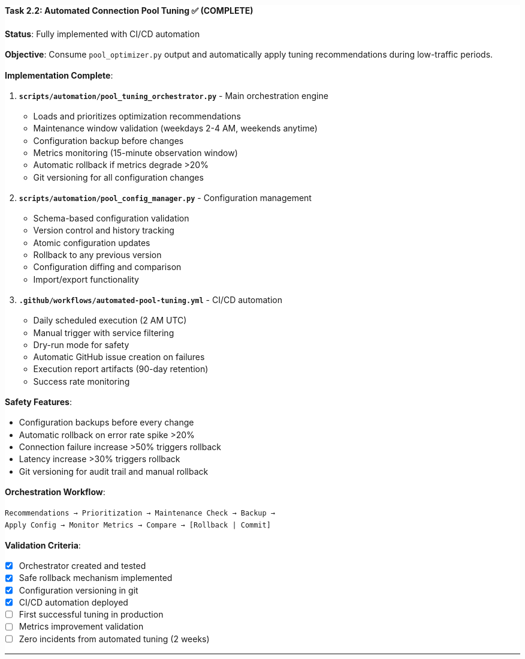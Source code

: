 #### Task 2.2: Automated Connection Pool Tuning ✅ (COMPLETE)

**Status**: Fully implemented with CI/CD automation

**Objective**: Consume `pool_optimizer.py` output and automatically apply tuning recommendations during low-traffic periods.

**Implementation Complete**:
1. **`scripts/automation/pool_tuning_orchestrator.py`** - Main orchestration engine
   - Loads and prioritizes optimization recommendations
   - Maintenance window validation (weekdays 2-4 AM, weekends anytime)
   - Configuration backup before changes
   - Metrics monitoring (15-minute observation window)
   - Automatic rollback if metrics degrade >20%
   - Git versioning for all configuration changes

2. **`scripts/automation/pool_config_manager.py`** - Configuration management
   - Schema-based configuration validation
   - Version control and history tracking
   - Atomic configuration updates
   - Rollback to any previous version
   - Configuration diffing and comparison
   - Import/export functionality

3. **`.github/workflows/automated-pool-tuning.yml`** - CI/CD automation
   - Daily scheduled execution (2 AM UTC)
   - Manual trigger with service filtering
   - Dry-run mode for safety
   - Automatic GitHub issue creation on failures
   - Execution report artifacts (90-day retention)
   - Success rate monitoring

**Safety Features**:
- Configuration backups before every change
- Automatic rollback on error rate spike >20%
- Connection failure increase >50% triggers rollback
- Latency increase >30% triggers rollback
- Git versioning for audit trail and manual rollback

**Orchestration Workflow**:
```
Recommendations → Prioritization → Maintenance Check → Backup →
Apply Config → Monitor Metrics → Compare → [Rollback | Commit]
```

**Validation Criteria**:
- [x] Orchestrator created and tested
- [x] Safe rollback mechanism implemented
- [x] Configuration versioning in git
- [x] CI/CD automation deployed
- [ ] First successful tuning in production
- [ ] Metrics improvement validation
- [ ] Zero incidents from automated tuning (2 weeks)

---